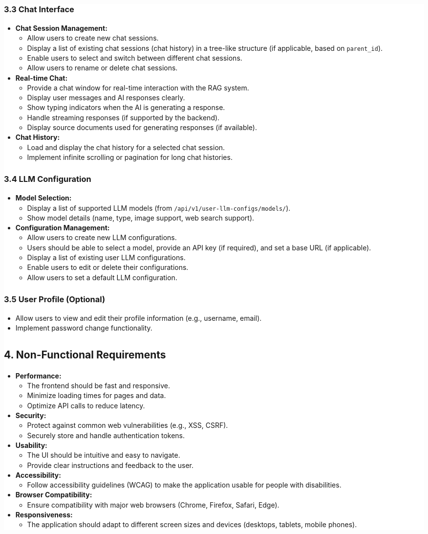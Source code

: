 ### 3.3 Chat Interface

-   **Chat Session Management:**
    -   Allow users to create new chat sessions.
    -   Display a list of existing chat sessions (chat history) in a tree-like structure (if applicable, based on `parent_id`).
    -   Enable users to select and switch between different chat sessions.
    -   Allow users to rename or delete chat sessions.
-   **Real-time Chat:**
    -   Provide a chat window for real-time interaction with the RAG system.
    -   Display user messages and AI responses clearly.
    -   Show typing indicators when the AI is generating a response.
    -   Handle streaming responses (if supported by the backend).
    -   Display source documents used for generating responses (if available).
-   **Chat History:**
    -   Load and display the chat history for a selected chat session.
    -   Implement infinite scrolling or pagination for long chat histories.

### 3.4 LLM Configuration

-   **Model Selection:**
    -   Display a list of supported LLM models (from `/api/v1/user-llm-configs/models/`).
    -   Show model details (name, type, image support, web search support).
-   **Configuration Management:**
    -   Allow users to create new LLM configurations.
    -   Users should be able to select a model, provide an API key (if required), and set a base URL (if applicable).
    -   Display a list of existing user LLM configurations.
    -   Enable users to edit or delete their configurations.
    -   Allow users to set a default LLM configuration.

### 3.5 User Profile (Optional)

-   Allow users to view and edit their profile information (e.g., username, email).
-   Implement password change functionality.

## 4. Non-Functional Requirements

-   **Performance:**
    -   The frontend should be fast and responsive.
    -   Minimize loading times for pages and data.
    -   Optimize API calls to reduce latency.
-   **Security:**
    -   Protect against common web vulnerabilities (e.g., XSS, CSRF).
    -   Securely store and handle authentication tokens.
-   **Usability:**
    -   The UI should be intuitive and easy to navigate.
    -   Provide clear instructions and feedback to the user.
-   **Accessibility:**
    -   Follow accessibility guidelines (WCAG) to make the application usable for people with disabilities.
-   **Browser Compatibility:**
    -   Ensure compatibility with major web browsers (Chrome, Firefox, Safari, Edge).
-   **Responsiveness:**
    -   The application should adapt to different screen sizes and devices (desktops, tablets, mobile phones).
